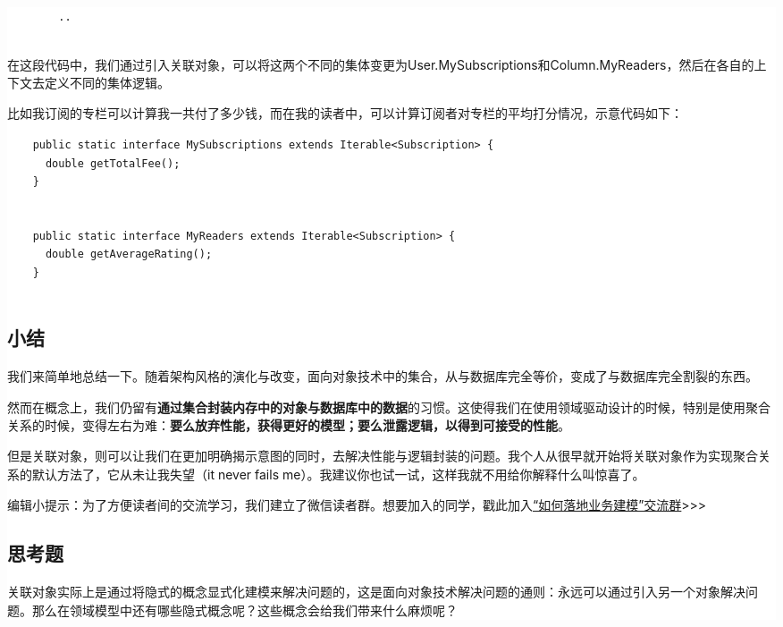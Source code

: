 ```
        ..
    

```

在这段代码中，我们通过引入关联对象，可以将这两个不同的集体变更为User.MySubscriptions和Column.MyReaders，然后在各自的上下文去定义不同的集体逻辑。

比如我订阅的专栏可以计算我一共付了多少钱，而在我的读者中，可以计算订阅者对专栏的平均打分情况，示意代码如下：

```
    public static interface MySubscriptions extends Iterable<Subscription> {
      double getTotalFee();
    }
    
    
    public static interface MyReaders extends Iterable<Subscription> {
      double getAverageRating();
    }
    

```

## **小结**

我们来简单地总结一下。随着架构风格的演化与改变，面向对象技术中的集合，从与数据库完全等价，变成了与数据库完全割裂的东西。

然而在概念上，我们仍留有**通过集合封装内存中的对象与数据库中的数据**的习惯。这使得我们在使用领域驱动设计的时候，特别是使用聚合关系的时候，变得左右为难：**要么放弃性能，获得更好的模型；要么泄露逻辑，以得到可接受的性能**。

但是关联对象，则可以让我们在更加明确揭示意图的同时，去解决性能与逻辑封装的问题。我个人从很早就开始将关联对象作为实现聚合关系的默认方法了，它从未让我失望（it never fails me）。我建议你也试一试，这样我就不用给你解释什么叫惊喜了。

编辑小提示：为了方便读者间的交流学习，我们建立了微信读者群。想要加入的同学，戳此加入[“如何落地业务建模”交流群](https://jinshuju.net/f/wjtvTP)\>>>

## 思考题

关联对象实际上是通过将隐式的概念显式化建模来解决问题的，这是面向对象技术解决问题的通则：永远可以通过引入另一个对象解决问题。那么在领域模型中还有哪些隐式概念呢？这些概念会给我们带来什么麻烦呢？
